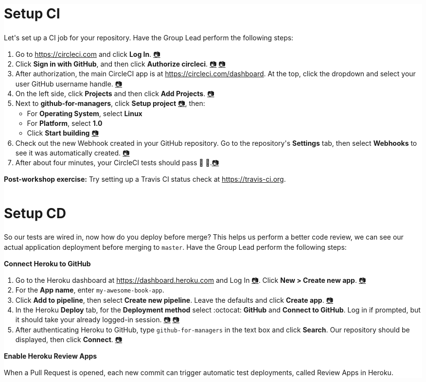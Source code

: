 # Setup CI

Let's set up a CI job for your repository. Have the Group Lead perform the following steps:

1. Go to https://circleci.com and click **Log In**. [:camera:](workshop-images/github-for-managers.046.jpeg)
1. Click **Sign in with GitHub**, and then click **Authorize circleci**. [:camera:](workshop-images/github-for-managers.047.jpeg) [:camera:](workshop-images/github-for-managers.048.jpeg)
1. After authorization, the main CircleCI app is at https://circleci.com/dashboard. At the top, click the dropdown and select your user GitHub username handle. [:camera:](workshop-images/github-for-managers.049.jpeg)
1. On the left side, click **Projects** and then click **Add Projects**. [:camera:](workshop-images/github-for-managers.050.jpeg)
1. Next to **github-for-managers**, click **Setup project** [:camera:](workshop-images/github-for-managers.051.jpeg), then:
    - For **Operating System**, select **Linux**
    - For **Platform**, select **1.0**
    - Click **Start building** [:camera:](workshop-images/github-for-managers.052.jpeg)
1. Check out the new Webhook created in your GitHub repository. Go to the repository's **Settings** tab, then select **Webhooks** to see it was automatically created. [:camera:](workshop-images/github-for-managers.054.jpeg)
1. After about four minutes, your CircleCI tests should pass :tada: :tada:.[:camera:](workshop-images/github-for-managers.053.jpeg)

**Post-workshop exercise:** Try setting up a Travis CI status check at https://travis-ci.org.

# Setup CD

So our tests are wired in, now how do you deploy before merge? This helps us perform a better code review, we can see our actual application deployment before merging to `master`. Have the Group Lead perform the following steps:

**Connect Heroku to GitHub**

1. Go to the Heroku dashboard at https://dashboard.heroku.com and Log In [:camera:](workshop-images/github-for-managers.056.jpeg). Click **New > Create new app**. [:camera:](workshop-images/github-for-managers.057.jpeg)
1. For the **App name**, enter `my-awesome-book-app`.
1. Click **Add to pipeline**, then select **Create new pipeline**. Leave the defaults and click **Create app**. [:camera:](workshop-images/github-for-managers.058.jpeg)
1. In the Heroku **Deploy** tab, for the **Deployment method** select :octocat: **GitHub** and **Connect to GitHub**. Log in if prompted, but it should take your already logged-in session. [:camera:](workshop-images/github-for-managers.059.jpeg) [:camera:](workshop-images/github-for-managers.060.jpeg)
1. After authenticating Heroku to GitHub, type `github-for-managers` in the text box and click **Search**. Our repository should be displayed, then click **Connect**. [:camera:](workshop-images/github-for-managers.061.jpeg)

**Enable Heroku Review Apps**

When a Pull Request is opened, each new commit can trigger automatic test deployments, called Review Apps in Heroku.
